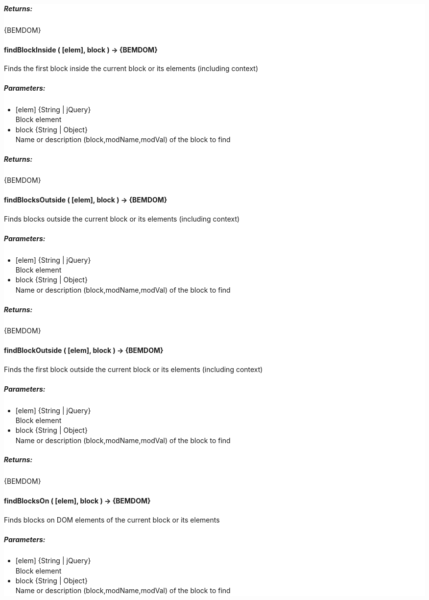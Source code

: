 ##### Returns:

{BEMDOM}

#### findBlockInside ( [elem], block ) → {BEMDOM}

Finds the first block inside the current block or its elements (including context)

##### Parameters:

* [elem] {String | jQuery}<br/>
  Block element
* block {String | Object}<br/>
  Name or description (block,modName,modVal) of the block to find

##### Returns:

{BEMDOM}

#### findBlocksOutside ( [elem], block ) → {BEMDOM}

Finds blocks outside the current block or its elements (including context)

##### Parameters:

* [elem] {String | jQuery}<br/>
  Block element
* block {String | Object}<br/>
  Name or description (block,modName,modVal) of the block to find

##### Returns:

{BEMDOM}

#### findBlockOutside ( [elem], block ) → {BEMDOM}

Finds the first block outside the current block or its elements (including context)

##### Parameters:

* [elem] {String | jQuery}<br/>
  Block element
* block {String | Object}<br/>
  Name or description (block,modName,modVal) of the block to find

##### Returns:

{BEMDOM}

#### findBlocksOn ( [elem], block ) → {BEMDOM}

Finds blocks on DOM elements of the current block or its elements

##### Parameters:

* [elem] {String | jQuery}<br/>
  Block element
* block {String | Object}<br/>
  Name or description (block,modName,modVal) of the block to find
